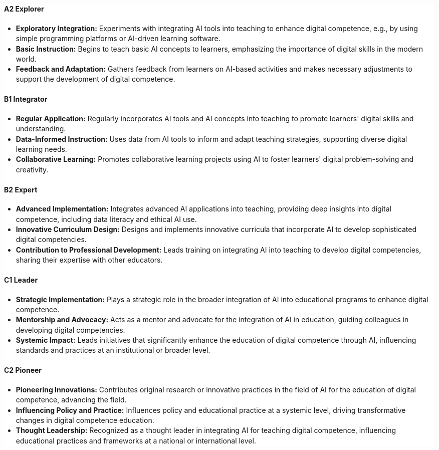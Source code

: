 #### A2 Explorer
* **Exploratory Integration:** Experiments with integrating AI tools into teaching to enhance digital competence, e.g., by using simple programming platforms or AI-driven learning software.
* **Basic Instruction:** Begins to teach basic AI concepts to learners, emphasizing the importance of digital skills in the modern world.
* **Feedback and Adaptation:** Gathers feedback from learners on AI-based activities and makes necessary adjustments to support the development of digital competence.

#### B1 Integrator
* **Regular Application:** Regularly incorporates AI tools and AI concepts into teaching to promote learners' digital skills and understanding.
* **Data-Informed Instruction:** Uses data from AI tools to inform and adapt teaching strategies, supporting diverse digital learning needs.
* **Collaborative Learning:** Promotes collaborative learning projects using AI to foster learners' digital problem-solving and creativity.

#### B2 Expert
* **Advanced Implementation:** Integrates advanced AI applications into teaching, providing deep insights into digital competence, including data literacy and ethical AI use.
* **Innovative Curriculum Design:** Designs and implements innovative curricula that incorporate AI to develop sophisticated digital competencies.
* **Contribution to Professional Development:** Leads training on integrating AI into teaching to develop digital competencies, sharing their expertise with other educators.

#### C1 Leader
* **Strategic Implementation:** Plays a strategic role in the broader integration of AI into educational programs to enhance digital competence.
* **Mentorship and Advocacy:** Acts as a mentor and advocate for the integration of AI in education, guiding colleagues in developing digital competencies.
* **Systemic Impact:** Leads initiatives that significantly enhance the education of digital competence through AI, influencing standards and practices at an institutional or broader level.

#### C2 Pioneer
* **Pioneering Innovations:** Contributes original research or innovative practices in the field of AI for the education of digital competence, advancing the field.
* **Influencing Policy and Practice:** Influences policy and educational practice at a systemic level, driving transformative changes in digital competence education.
* **Thought Leadership:** Recognized as a thought leader in integrating AI for teaching digital competence, influencing educational practices and frameworks at a national or international level.
